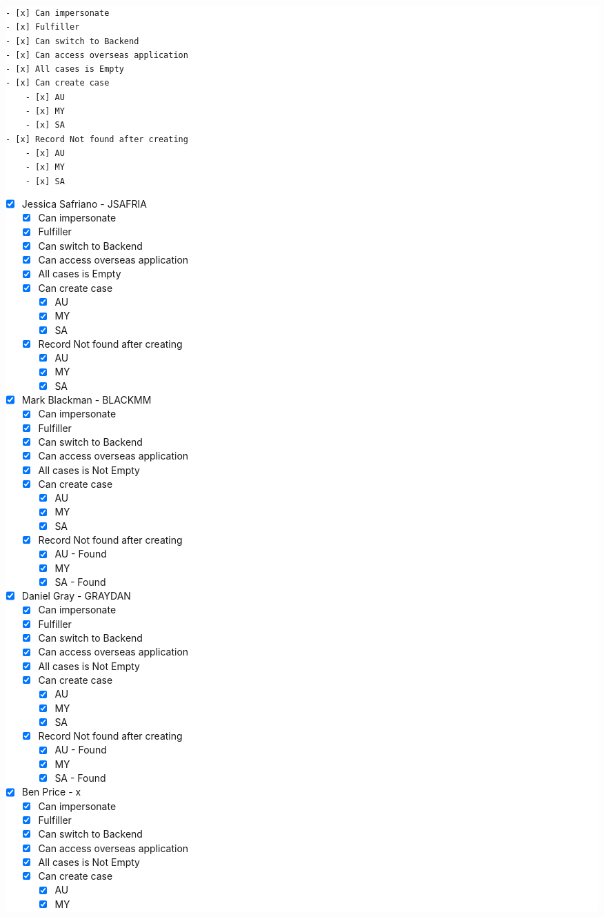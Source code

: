 	- [x] Can impersonate
	- [x] Fulfiller
	- [x] Can switch to Backend
	- [x] Can access overseas application
	- [x] All cases is Empty
	- [x] Can create case
		- [x] AU
		- [x] MY
		- [x] SA
	- [x] Record Not found after creating
		- [x] AU
		- [x] MY
		- [x] SA
- [x] Jessica Safriano - JSAFRIA 
	- [x] Can impersonate
	- [x] Fulfiller
	- [x] Can switch to Backend
	- [x] Can access overseas application
	- [x] All cases is Empty
	- [x] Can create case
		- [x] AU
		- [x] MY
		- [x] SA
	- [x] Record Not found after creating
		- [x] AU
		- [x] MY
		- [x] SA 
- [x] Mark Blackman - BLACKMM
	- [x] Can impersonate
	- [x] Fulfiller
	- [x] Can switch to Backend
	- [x] Can access overseas application
	- [x] All cases is Not Empty
	- [x] Can create case
		- [x] AU
		- [x] MY
		- [x] SA
	- [x] Record Not found after creating
		- [x] AU - Found
		- [x] MY
		- [x] SA - Found
- [x] Daniel Gray - GRAYDAN 
	- [x] Can impersonate
	- [x] Fulfiller
	- [x] Can switch to Backend
	- [x] Can access overseas application
	- [x] All cases is Not Empty
	- [x] Can create case
		- [x] AU
		- [x] MY
		- [x] SA
	- [x] Record Not found after creating
		- [x] AU - Found
		- [x] MY
		- [x] SA - Found 
- [x] Ben Price - x
	- [x] Can impersonate
	- [x] Fulfiller
	- [x] Can switch to Backend
	- [x] Can access overseas application
	- [x] All cases is Not Empty
	- [x] Can create case
		- [x] AU
		- [x] MY